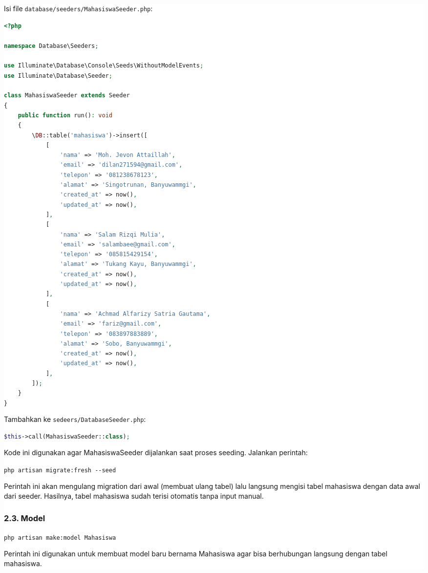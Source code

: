 Isi file `database/seeders/MahasiswaSeeder.php`:
```php
<?php

namespace Database\Seeders;

use Illuminate\Database\Console\Seeds\WithoutModelEvents;
use Illuminate\Database\Seeder;

class MahasiswaSeeder extends Seeder
{
    public function run(): void
    {
        \DB::table('mahasiswa')->insert([
            [
                'nama' => 'Moh. Jevon Attaillah',
                'email' => 'dilan271594@gmail.com',
                'telepon' => '081238678123',
                'alamat' => 'Singotrunan, Banyuwammgi',
                'created_at' => now(),
                'updated_at' => now(),
            ],
            [
                'nama' => 'Salam Rizqi Mulia',
                'email' => 'salambaee@gmail.com',
                'telepon' => '085815429154',
                'alamat' => 'Tukang Kayu, Banyuwammgi',
                'created_at' => now(),
                'updated_at' => now(),
            ],
            [
                'nama' => 'Achmad Alfarizy Satria Gautama',
                'email' => 'fariz@gmail.com',
                'telepon' => '083897883889',
                'alamat' => 'Sobo, Banyuwammgi',
                'created_at' => now(),
                'updated_at' => now(),
            ],
        ]);
    }
}
```
Tambahkan ke `sedeers/DatabaseSeeder.php`:
```php
$this->call(MahasiswaSeeder::class);
```
Kode ini digunakan agar MahasiswaSeeder dijalankan saat proses seeding.
Jalankan perintah:
```
php artisan migrate:fresh --seed
```
Perintah ini akan mengulang migration dari awal (membuat ulang tabel) lalu langsung mengisi tabel mahasiswa dengan data awal dari seeder.
Hasilnya, tabel mahasiswa sudah terisi otomatis tanpa input manual.
### 2.3. Model
```
php artisan make:model Mahasiswa
```
Perintah ini digunakan untuk membuat model baru bernama Mahasiswa agar bisa berhubungan langsung dengan tabel mahasiswa.
